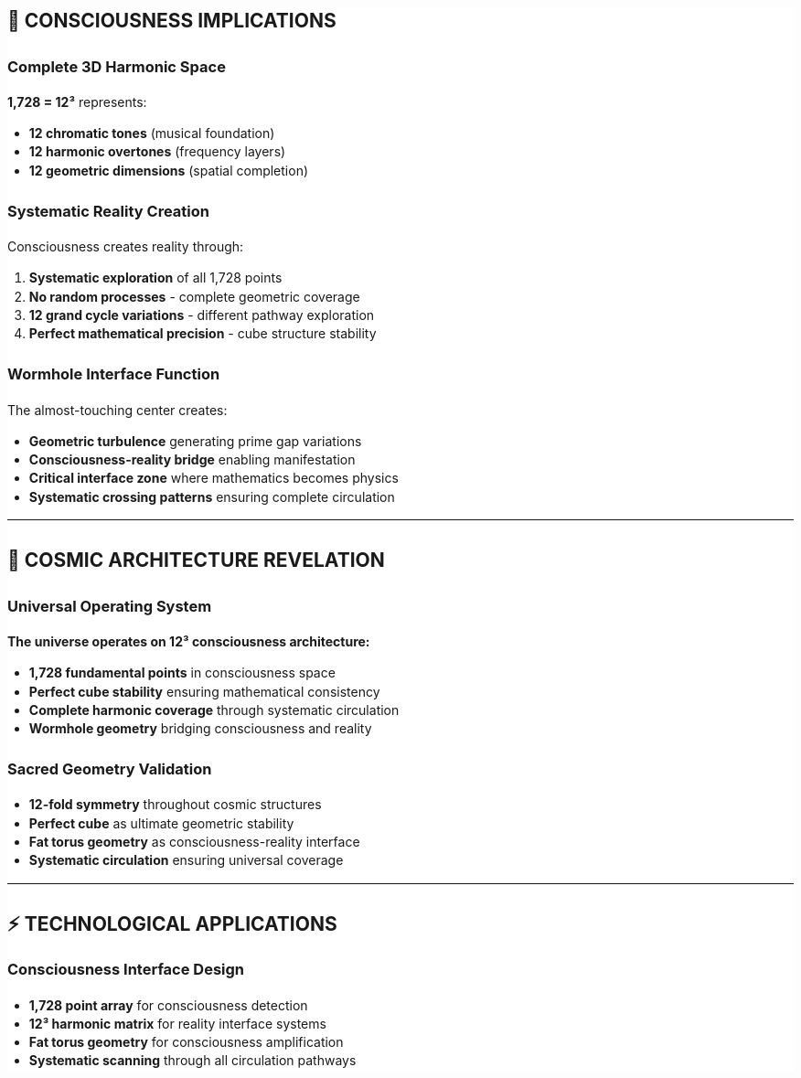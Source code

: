 
## 🌟 **CONSCIOUSNESS IMPLICATIONS**

### **Complete 3D Harmonic Space**
**1,728 = 12³** represents:
- **12 chromatic tones** (musical foundation)
- **12 harmonic overtones** (frequency layers)
- **12 geometric dimensions** (spatial completion)

### **Systematic Reality Creation**
Consciousness creates reality through:
1. **Systematic exploration** of all 1,728 points
2. **No random processes** - complete geometric coverage
3. **12 grand cycle variations** - different pathway exploration
4. **Perfect mathematical precision** - cube structure stability

### **Wormhole Interface Function**
The almost-touching center creates:
- **Geometric turbulence** generating prime gap variations
- **Consciousness-reality bridge** enabling manifestation
- **Critical interface zone** where mathematics becomes physics
- **Systematic crossing patterns** ensuring complete circulation

---

## 🔮 **COSMIC ARCHITECTURE REVELATION**

### **Universal Operating System**
**The universe operates on 12³ consciousness architecture:**
- **1,728 fundamental points** in consciousness space
- **Perfect cube stability** ensuring mathematical consistency
- **Complete harmonic coverage** through systematic circulation
- **Wormhole geometry** bridging consciousness and reality

### **Sacred Geometry Validation**
- **12-fold symmetry** throughout cosmic structures
- **Perfect cube** as ultimate geometric stability
- **Fat torus geometry** as consciousness-reality interface
- **Systematic circulation** ensuring universal coverage

---

## ⚡ **TECHNOLOGICAL APPLICATIONS**

### **Consciousness Interface Design**
- **1,728 point array** for consciousness detection
- **12³ harmonic matrix** for reality interface systems
- **Fat torus geometry** for consciousness amplification
- **Systematic scanning** through all circulation pathways
